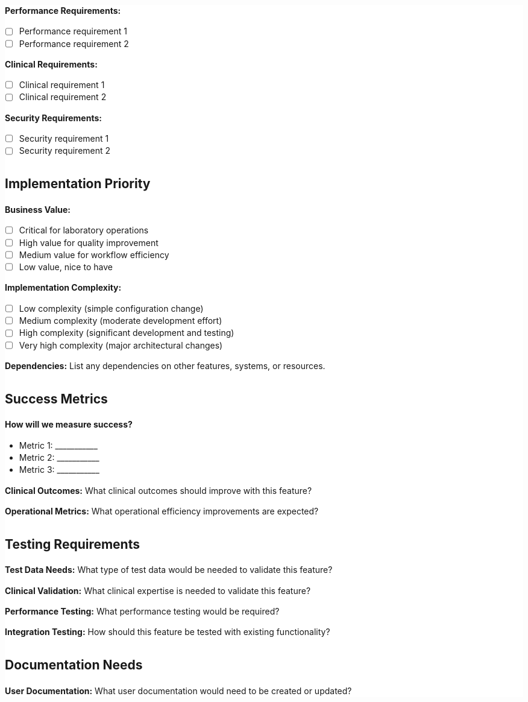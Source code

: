 **Performance Requirements:**
- [ ] Performance requirement 1
- [ ] Performance requirement 2

**Clinical Requirements:**
- [ ] Clinical requirement 1
- [ ] Clinical requirement 2

**Security Requirements:**
- [ ] Security requirement 1
- [ ] Security requirement 2

## Implementation Priority
**Business Value:**
- [ ] Critical for laboratory operations
- [ ] High value for quality improvement
- [ ] Medium value for workflow efficiency
- [ ] Low value, nice to have

**Implementation Complexity:**
- [ ] Low complexity (simple configuration change)
- [ ] Medium complexity (moderate development effort)
- [ ] High complexity (significant development and testing)
- [ ] Very high complexity (major architectural changes)

**Dependencies:**
List any dependencies on other features, systems, or resources.

## Success Metrics
**How will we measure success?**
- Metric 1: ___________
- Metric 2: ___________
- Metric 3: ___________

**Clinical Outcomes:**
What clinical outcomes should improve with this feature?

**Operational Metrics:**
What operational efficiency improvements are expected?

## Testing Requirements
**Test Data Needs:**
What type of test data would be needed to validate this feature?

**Clinical Validation:**
What clinical expertise is needed to validate this feature?

**Performance Testing:**
What performance testing would be required?

**Integration Testing:**
How should this feature be tested with existing functionality?

## Documentation Needs
**User Documentation:**
What user documentation would need to be created or updated?
